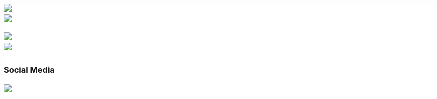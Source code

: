 [<img src="https://raw.githubusercontent.com/sberbank-ai/ru-dolph/master/pics/logo/sberai-logo.png" height="115"/>](https://github.com/sberbank-ai) \
[<img src="https://raw.githubusercontent.com/sberbank-ai/ru-dolph/master/pics/logo/sberdevices-logo.png" height="40"/>](https://sberdevices.ru)

[<img src="https://raw.githubusercontent.com/sberbank-ai/ru-dolph/master/pics/logo/sbercloud-logo.png" height="80"/>](https://sbercloud.ru/) \
[<img src="https://raw.githubusercontent.com/sberbank-ai/ru-dolph/master/pics/logo/airi-logo.png" height="50"/>](https://airi.net)

### Social Media

[![](./pics/habr.svg)](https://habr.com/ru/company/sberbank/blog/646447/)
